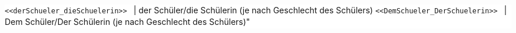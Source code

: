 ``<<derSchueler_dieSchuelerin>> `` | der Schüler/die Schülerin  (je nach Geschlecht des Schülers) 
``<<DemSchueler_DerSchuelerin>> `` |  Dem Schüler/Der Schülerin (je nach Geschlecht des Schülers)"
